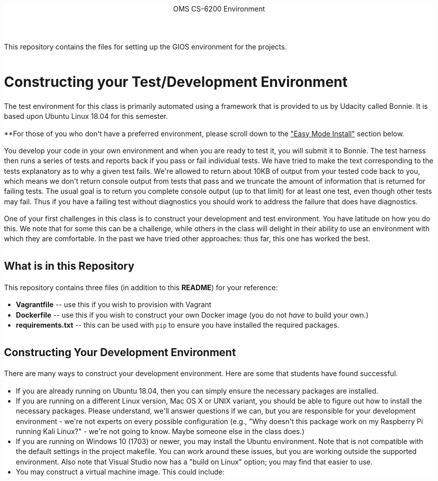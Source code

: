 <header>
OMS CS-6200 Environment
</header>

This repository contains the files for setting up the GIOS environment for the projects.

# Constructing your Test/Development Environment

The test environment for this class is primarily automated using a framework that is provided to us by Udacity called Bonnie. It is based upon Ubuntu Linux 18.04 for this semester.

**For those of you who don't have a preferred environment, please scroll down to the ["Easy Mode Install"](#easy-mode-install) section below.

You develop your code in your own environment and when you are ready to test it, you will submit it to Bonnie. The test harness then runs a series of tests and reports back if you pass or fail individual tests. We have tried to make the text corresponding to the tests explanatory as to why a given test fails. We're allowed to return about 10KB of output from your tested code back to you, which means we don't return console output from tests that pass and we truncate the amount of information that is returned for failing tests. The usual goal is to return you complete console output (up to that limit) for at least one test, even though other tests may fail. Thus if you have a failing test without diagnostics you should work to address the failure that does have diagnostics.

One of your first challenges in this class is to construct your development and test environment. You have latitude on how you do this.  We note that for some this can be a challenge, while others in the class will delight in their ability to use an environment with which they are comfortable.  In the past we have tried other approaches: thus far, this one has worked the best.

## What is in this Repository

This repository contains three files (in addition to this **README**) for your reference:

* **Vagrantfile** -- use this if you wish to provision with Vagrant
* **Dockerfile** -- use this if you wish to construct your own Docker image (you do not _have_ to build your own.)
* **requirements.txt** -- this can be used with `pip` to ensure you have installed the required packages.

## Constructing Your Development Environment

There are many ways to construct your development environment.  Here are some that students have found successful. 

* If you are already running on Ubuntu 18.04, then you can simply ensure the necessary packages are installed.
* If you are running on a different Linux version, Mac OS X or UNIX variant, you should be able to figure out how to install the necessary packages. Please understand, we'll answer questions if we can, but you are responsible for your development environment - we're not experts on every possible configuration (e.g., "Why doesn't this package work on my Raspberry Pi running Kali Linux?" - we're not going to know. Maybe someone else in the class does.)
* If you are running on Windows 10 (1703) or newer, you may install the Ubuntu environment. Note that is not compatible with the default settings in the project makefile. You can work around these issues, but you are working outside the supported environment. Also note that Visual Studio now has a "build on Linux" option; you may find that easier to use.
* You may construct a virtual machine image. This could include:
